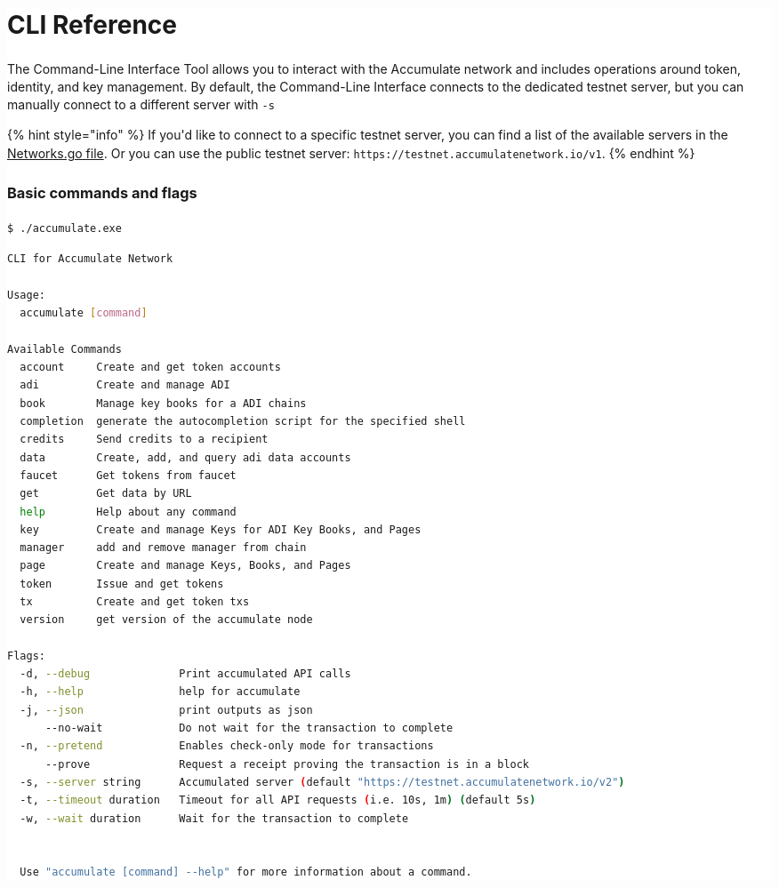 # CLI Reference

The Command-Line Interface Tool allows you to interact with the Accumulate network and includes operations around token, identity, and key management. By default, the Command-Line Interface connects to the dedicated testnet server, but you can manually connect to a different server with `-s`

{% hint style="info" %}
If you'd like to connect to a specific testnet server, you can find a list of the available servers in the [Networks.go file](https://github.com/AccumulateNetwork/accumulated/blob/develop/networks/networks.go). Or you can use the public testnet server: `https://testnet.accumulatenetwork.io/v1`.
{% endhint %}

### Basic commands and flags

```bash
$ ./accumulate.exe
```

```bash
CLI for Accumulate Network

Usage:
  accumulate [command]

Available Commands
  account     Create and get token accounts
  adi         Create and manage ADI
  book        Manage key books for a ADI chains
  completion  generate the autocompletion script for the specified shell
  credits     Send credits to a recipient
  data        Create, add, and query adi data accounts
  faucet      Get tokens from faucet
  get         Get data by URL
  help        Help about any command
  key         Create and manage Keys for ADI Key Books, and Pages
  manager     add and remove manager from chain
  page        Create and manage Keys, Books, and Pages
  token       Issue and get tokens
  tx          Create and get token txs
  version     get version of the accumulate node

Flags:
  -d, --debug              Print accumulated API calls
  -h, --help               help for accumulate
  -j, --json               print outputs as json
      --no-wait            Do not wait for the transaction to complete
  -n, --pretend            Enables check-only mode for transactions
      --prove              Request a receipt proving the transaction is in a block
  -s, --server string      Accumulated server (default "https://testnet.accumulatenetwork.io/v2")
  -t, --timeout duration   Timeout for all API requests (i.e. 10s, 1m) (default 5s)
  -w, --wait duration      Wait for the transaction to complete


  Use "accumulate [command] --help" for more information about a command.
```
